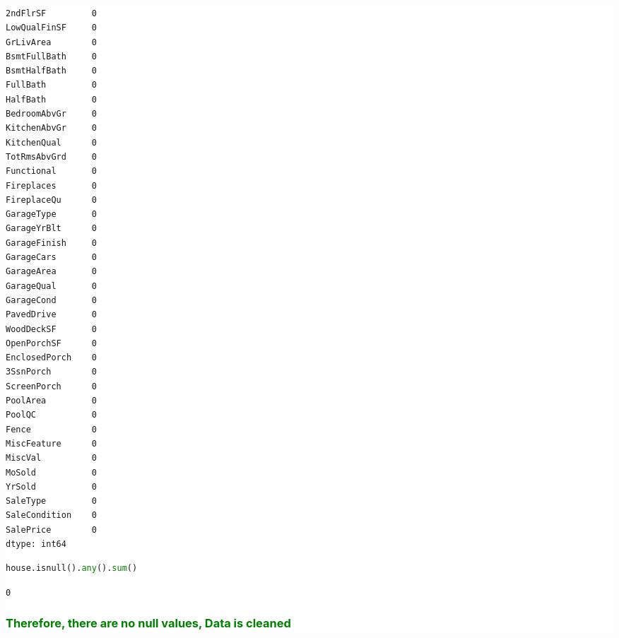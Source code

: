     2ndFlrSF         0
    LowQualFinSF     0
    GrLivArea        0
    BsmtFullBath     0
    BsmtHalfBath     0
    FullBath         0
    HalfBath         0
    BedroomAbvGr     0
    KitchenAbvGr     0
    KitchenQual      0
    TotRmsAbvGrd     0
    Functional       0
    Fireplaces       0
    FireplaceQu      0
    GarageType       0
    GarageYrBlt      0
    GarageFinish     0
    GarageCars       0
    GarageArea       0
    GarageQual       0
    GarageCond       0
    PavedDrive       0
    WoodDeckSF       0
    OpenPorchSF      0
    EnclosedPorch    0
    3SsnPorch        0
    ScreenPorch      0
    PoolArea         0
    PoolQC           0
    Fence            0
    MiscFeature      0
    MiscVal          0
    MoSold           0
    YrSold           0
    SaleType         0
    SaleCondition    0
    SalePrice        0
    dtype: int64




```python
house.isnull().any().sum() 
```




    0



### **<font color='GREEN'>Therefore, there are no null values, Data is cleaned</font>**
